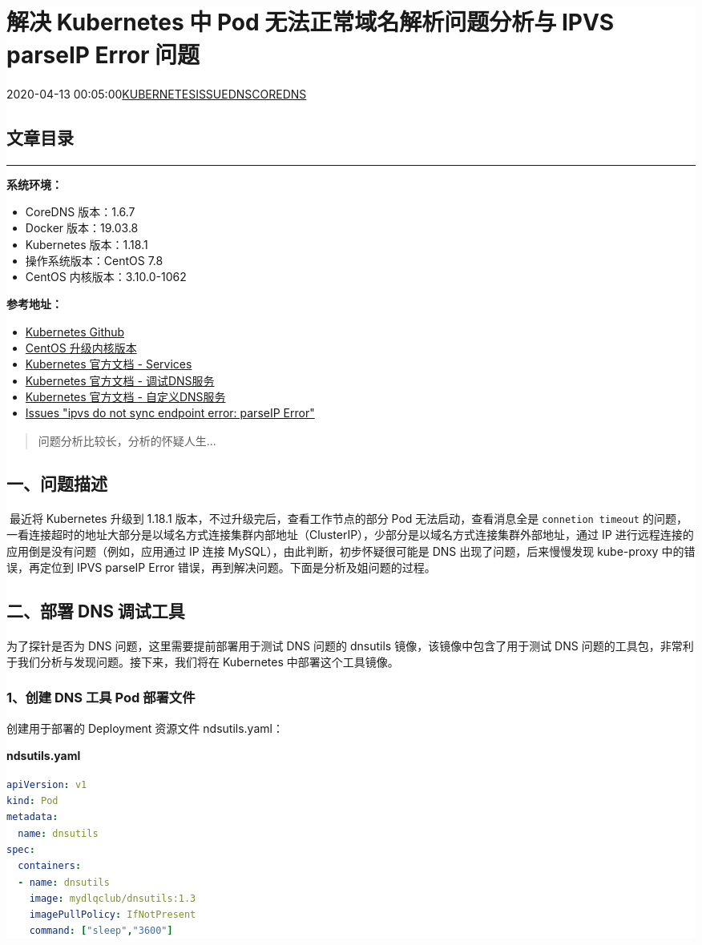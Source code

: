 # 解决 Kubernetes 中 Pod 无法正常域名解析问题分析与 IPVS parseIP Error 问题

2020-04-13 00:05:00[KUBERNETES](http://www.mydlq.club/tags/kubernetes)[ISSUE](http://www.mydlq.club/tags/issue)[DNS](http://www.mydlq.club/tags/dns)[COREDNS](http://www.mydlq.club/tags/coredns)



## 文章目录



------

**系统环境：**

- CoreDNS 版本：1.6.7
- Docker 版本：19.03.8
- Kubernetes 版本：1.18.1
- 操作系统版本：CentOS 7.8
- CentOS 内核版本：3.10.0-1062

**参考地址：**

- [Kubernetes Github](https://github.com/kubernetes/kubernetes)
- [CentOS 升级内核版本](http://elrepo.org/tiki/tiki-index.php)
- [Kubernetes 官方文档 - Services](https://kubernetes.io/zh/docs/concepts/services-networking/service/)
- [Kubernetes 官方文档 - 调试DNS服务](https://kubernetes.io/docs/tasks/administer-cluster/dns-debugging-resolution/)
- [Kubernetes 官方文档 - 自定义DNS服务](https://kubernetes.io/docs/tasks/administer-cluster/dns-custom-nameservers/)
- [Issues "ipvs do not sync endpoint error: parseIP Error"](https://github.com/kubernetes/kubernetes/issues/89561)

> 问题分析比较长，分析的怀疑人生...



## 一、问题描述

​    最近将 Kubernetes 升级到 1.18.1 版本，不过升级完后，查看工作节点的部分 Pod 无法启动，查看消息全是 `connetion timeout` 的问题，一看连接超时的地址大部分是以域名方式连接集群内部地址（ClusterIP），少部分是以域名方式连接集群外部地址，通过 IP 进行远程连接的应用倒是没有问题（例如，应用通过 IP 连接 MySQL），由此判断，初步怀疑很可能是 DNS 出现了问题，后来慢慢发现 kube-proxy 中的错误，再定位到 IPVS parseIP Error 错误，再到解决问题。下面是分析及姐问题的过程。

## 二、部署 DNS 调试工具

为了探针是否为 DNS 问题，这里需要提前部署用于测试 DNS 问题的 dnsutils 镜像，该镜像中包含了用于测试 DNS 问题的工具包，非常利于我们分析与发现问题。接下来，我们将在 Kubernetes 中部署这个工具镜像。

### 1、创建 DNS 工具 Pod 部署文件

创建用于部署的 Deployment 资源文件 ndsutils.yaml：

**ndsutils.yaml**

```yaml
apiVersion: v1
kind: Pod
metadata:
  name: dnsutils
spec:
  containers:
  - name: dnsutils
    image: mydlqclub/dnsutils:1.3
    imagePullPolicy: IfNotPresent
    command: ["sleep","3600"]
```
